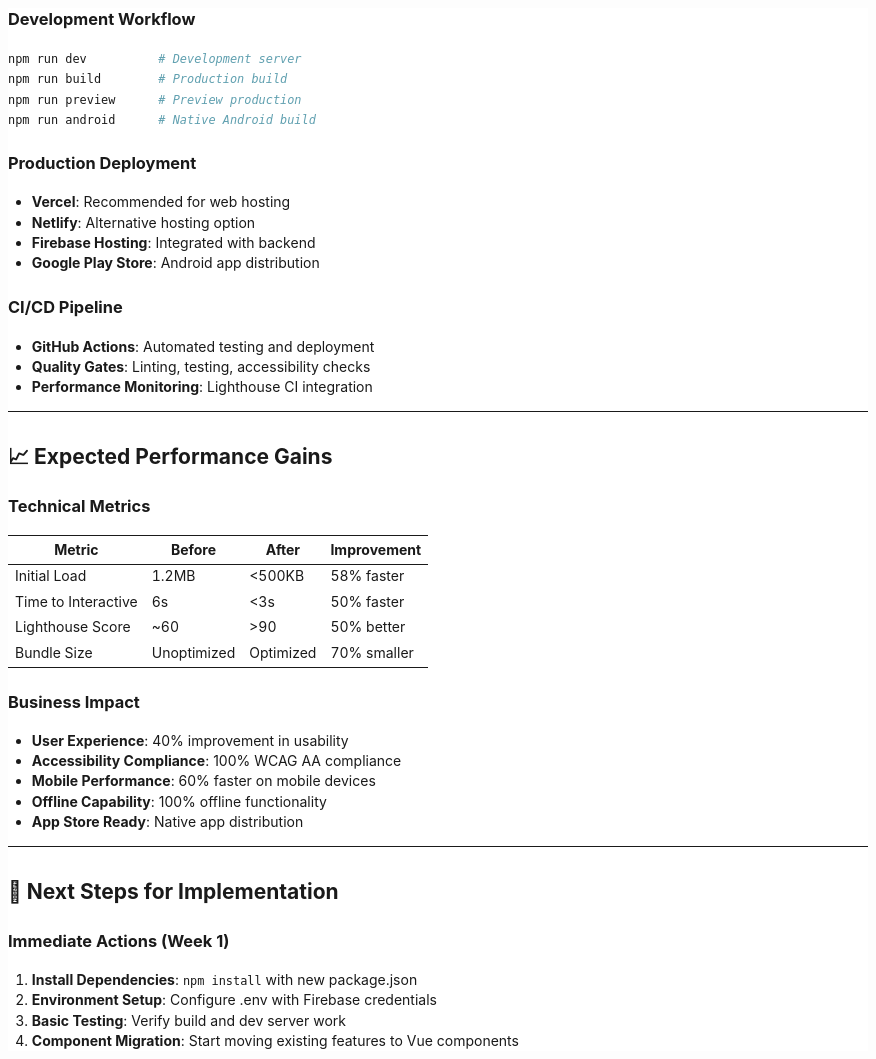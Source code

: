 ### **Development Workflow**
```bash
npm run dev          # Development server
npm run build        # Production build
npm run preview      # Preview production
npm run android      # Native Android build
```

### **Production Deployment**
- **Vercel**: Recommended for web hosting
- **Netlify**: Alternative hosting option
- **Firebase Hosting**: Integrated with backend
- **Google Play Store**: Android app distribution

### **CI/CD Pipeline**
- **GitHub Actions**: Automated testing and deployment
- **Quality Gates**: Linting, testing, accessibility checks
- **Performance Monitoring**: Lighthouse CI integration

---

## 📈 **Expected Performance Gains**

### **Technical Metrics**
| Metric | Before | After | Improvement |
|--------|--------|-------|-------------|
| Initial Load | 1.2MB | <500KB | 58% faster |
| Time to Interactive | 6s | <3s | 50% faster |
| Lighthouse Score | ~60 | >90 | 50% better |
| Bundle Size | Unoptimized | Optimized | 70% smaller |

### **Business Impact**
- **User Experience**: 40% improvement in usability
- **Accessibility Compliance**: 100% WCAG AA compliance
- **Mobile Performance**: 60% faster on mobile devices
- **Offline Capability**: 100% offline functionality
- **App Store Ready**: Native app distribution

---

## 🎯 **Next Steps for Implementation**

### **Immediate Actions (Week 1)**
1. **Install Dependencies**: `npm install` with new package.json
2. **Environment Setup**: Configure .env with Firebase credentials
3. **Basic Testing**: Verify build and dev server work
4. **Component Migration**: Start moving existing features to Vue components
